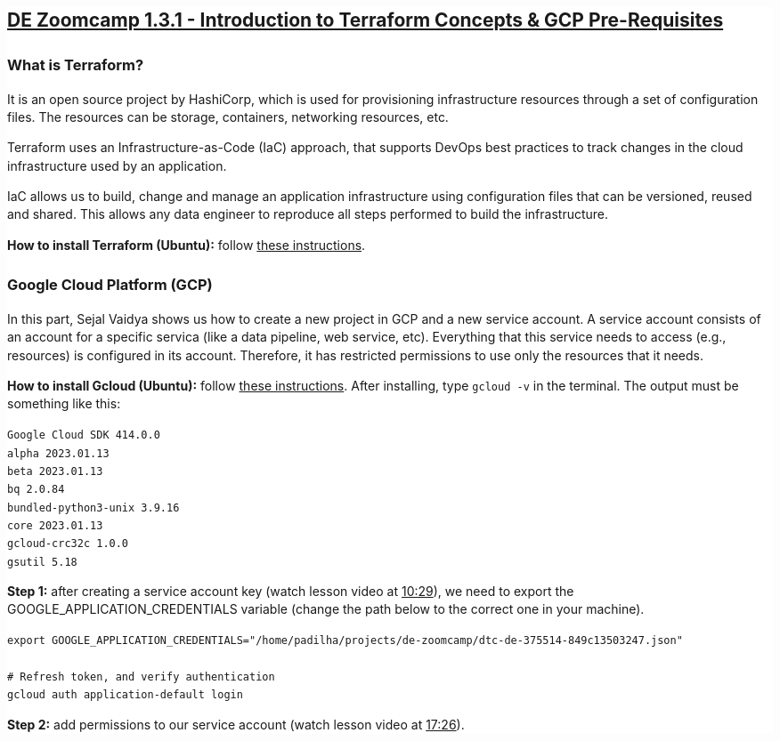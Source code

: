 ## [DE Zoomcamp 1.3.1 - Introduction to Terraform Concepts & GCP Pre-Requisites](https://www.youtube.com/watch?v=Hajwnmj0xfQ&list=PL3MmuxUbc_hJed7dXYoJw8DoCuVHhGEQb&index=11)

### What is Terraform?

It is an open source project by HashiCorp, which is used for provisioning infrastructure resources through a set of configuration files. The resources can be storage, containers, networking resources, etc.

Terraform uses an Infrastructure-as-Code (IaC) approach, that supports DevOps best practices to track changes in the cloud infrastructure used by an application.

IaC allows us to build, change and manage an application infrastructure using configuration files that can be versioned, reused and shared. This allows any data engineer to reproduce all steps performed to build the infrastructure.

**How to install Terraform (Ubuntu):** follow [these instructions](https://developer.hashicorp.com/terraform/tutorials/aws-get-started/install-cli).

### Google Cloud Platform (GCP)

In this part, Sejal Vaidya shows us how to create a new project in GCP and a new service account. A service account consists of an account for a specific servica (like a data pipeline, web service, etc). Everything that this service needs to access (e.g., resources) is configured in its account. Therefore, it has restricted permissions to use only the resources that it needs.

**How to install Gcloud (Ubuntu):** follow [these instructions](https://cloud.google.com/sdk/docs/install#deb). After installing, type ```gcloud -v``` in the terminal. The output must be something like this:

	Google Cloud SDK 414.0.0
	alpha 2023.01.13
	beta 2023.01.13
	bq 2.0.84
	bundled-python3-unix 3.9.16
	core 2023.01.13
	gcloud-crc32c 1.0.0
	gsutil 5.18

**Step 1:** after creating a service account key (watch lesson video at [10:29](https://www.youtube.com/watch?v=Hajwnmj0xfQ&list=PL3MmuxUbc_hJed7dXYoJw8DoCuVHhGEQb&index=11&t=629s)), we need to export the GOOGLE_APPLICATION_CREDENTIALS variable (change the path below to the correct one in your machine).
```
export GOOGLE_APPLICATION_CREDENTIALS="/home/padilha/projects/de-zoomcamp/dtc-de-375514-849c13503247.json"

# Refresh token, and verify authentication
gcloud auth application-default login
```

**Step 2:** add permissions to our service account (watch lesson video at [17:26](https://www.youtube.com/watch?v=Hajwnmj0xfQ&list=PL3MmuxUbc_hJed7dXYoJw8DoCuVHhGEQb&index=11&t=1046s)).

